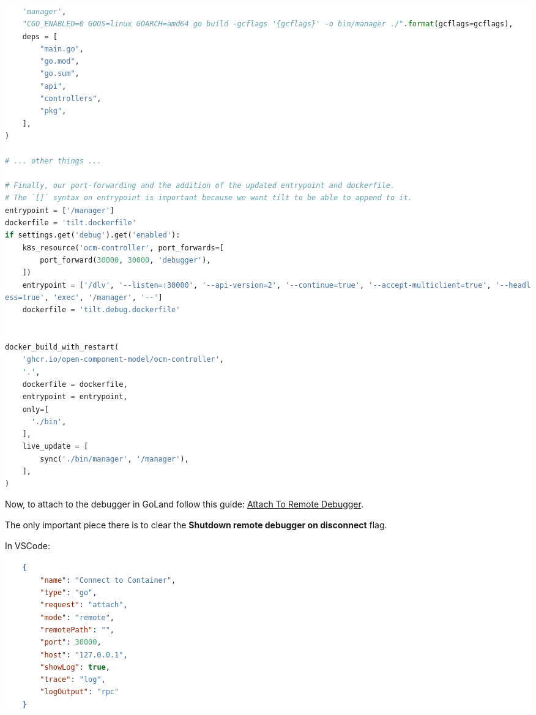 ```python
    'manager',
    "CGO_ENABLED=0 GOOS=linux GOARCH=amd64 go build -gcflags '{gcflags}' -o bin/manager ./".format(gcflags=gcflags),
    deps = [
        "main.go",
        "go.mod",
        "go.sum",
        "api",
        "controllers",
        "pkg",
    ],
)

# ... other things ...

# Finally, our port-forwarding and the addition of the updated entrypoint and dockerfile.
# The `[]` syntax on entrypoint is important because we want tilt to be able to append to it.
entrypoint = ['/manager']
dockerfile = 'tilt.dockerfile'
if settings.get('debug').get('enabled'):
    k8s_resource('ocm-controller', port_forwards=[
        port_forward(30000, 30000, 'debugger'),
    ])
    entrypoint = ['/dlv', '--listen=:30000', '--api-version=2', '--continue=true', '--accept-multiclient=true', '--headless=true', 'exec', '/manager', '--']
    dockerfile = 'tilt.debug.dockerfile'


docker_build_with_restart(
    'ghcr.io/open-component-model/ocm-controller',
    '.',
    dockerfile = dockerfile,
    entrypoint = entrypoint,
    only=[
      './bin',
    ],
    live_update = [
        sync('./bin/manager', '/manager'),
    ],
)
```

Now, to attach to the debugger in GoLand follow this guide: [Attach To Remote Debugger](https://www.jetbrains.com/help/go/attach-to-running-go-processes-with-debugger.html#step-3-create-the-remote-run-debug-configuration-on-the-client-computer).

The only important piece there is to clear the **Shutdown remote debugger on disconnect** flag.

In VSCode:

```json
    {
        "name": "Connect to Container",
        "type": "go",
        "request": "attach",
        "mode": "remote",
        "remotePath": "",
        "port": 30000,
        "host": "127.0.0.1",
        "showLog": true,
        "trace": "log",
        "logOutput": "rpc"
    }
```
